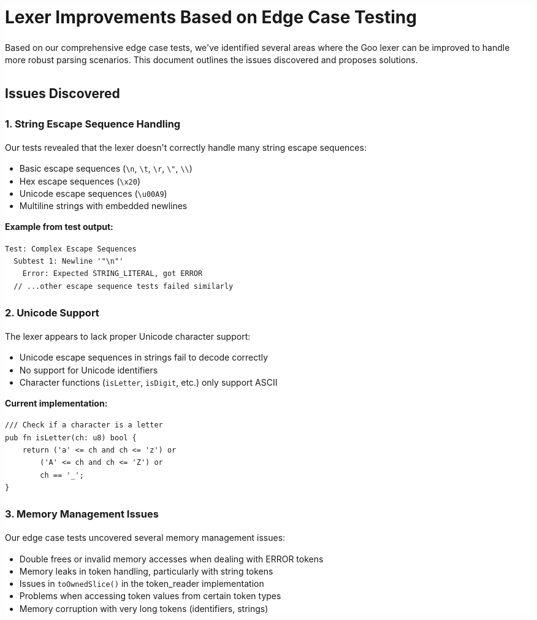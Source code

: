 # Lexer Improvements Based on Edge Case Testing

Based on our comprehensive edge case tests, we've identified several areas where the Goo lexer can be improved to handle more robust parsing scenarios. This document outlines the issues discovered and proposes solutions.

## Issues Discovered

### 1. String Escape Sequence Handling

Our tests revealed that the lexer doesn't correctly handle many string escape sequences:

- Basic escape sequences (`\n`, `\t`, `\r`, `\"`, `\\`)
- Hex escape sequences (`\x20`)
- Unicode escape sequences (`\u00A9`)
- Multiline strings with embedded newlines

**Example from test output:**
```
Test: Complex Escape Sequences
  Subtest 1: Newline '"\n"'
    Error: Expected STRING_LITERAL, got ERROR
  // ...other escape sequence tests failed similarly
```

### 2. Unicode Support

The lexer appears to lack proper Unicode character support:

- Unicode escape sequences in strings fail to decode correctly
- No support for Unicode identifiers
- Character functions (`isLetter`, `isDigit`, etc.) only support ASCII

**Current implementation:**
```zig
/// Check if a character is a letter
pub fn isLetter(ch: u8) bool {
    return ('a' <= ch and ch <= 'z') or
        ('A' <= ch and ch <= 'Z') or
        ch == '_';
}
```

### 3. Memory Management Issues

Our edge case tests uncovered several memory management issues:

- Double frees or invalid memory accesses when dealing with ERROR tokens
- Memory leaks in token handling, particularly with string tokens
- Issues in `toOwnedSlice()` in the token_reader implementation
- Problems when accessing token values from certain token types
- Memory corruption with very long tokens (identifiers, strings)
